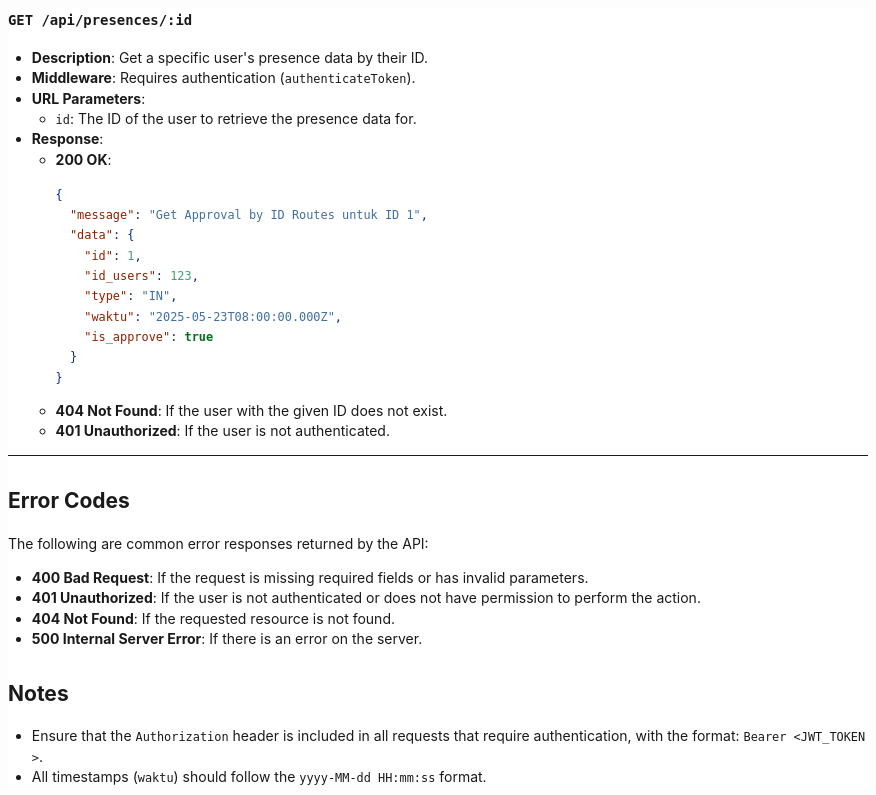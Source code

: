 
### `GET /api/presences/:id`

- **Description**: Get a specific user's presence data by their ID.
- **Middleware**: Requires authentication (`authenticateToken`).
- **URL Parameters**:
    - `id`: The ID of the user to retrieve the presence data for.
- **Response**:
    - **200 OK**:
        ```json
        {
          "message": "Get Approval by ID Routes untuk ID 1",
          "data": {
            "id": 1,
            "id_users": 123,
            "type": "IN",
            "waktu": "2025-05-23T08:00:00.000Z",
            "is_approve": true
          }
        }
        ```
    - **404 Not Found**: If the user with the given ID does not exist.
    - **401 Unauthorized**: If the user is not authenticated.

---

## Error Codes

The following are common error responses returned by the API:

- **400 Bad Request**: If the request is missing required fields or has invalid parameters.
- **401 Unauthorized**: If the user is not authenticated or does not have permission to perform the action.
- **404 Not Found**: If the requested resource is not found.
- **500 Internal Server Error**: If there is an error on the server.

## Notes

- Ensure that the `Authorization` header is included in all requests that require authentication, with the format: `Bearer <JWT_TOKEN>`.
- All timestamps (`waktu`) should follow the `yyyy-MM-dd HH:mm:ss` format.
